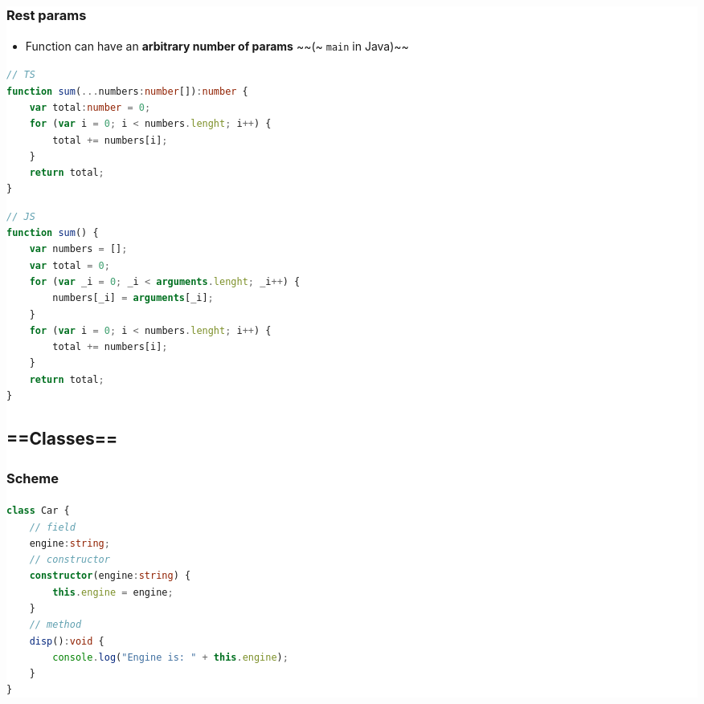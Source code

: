 

### Rest params

- Function can have an **arbitrary number of params** ~~(~ `main` in Java)~~

```typescript
// TS
function sum(...numbers:number[]):number {
    var total:number = 0;
    for (var i = 0; i < numbers.lenght; i++) {
        total += numbers[i];
    }
    return total;
}
```

```js
// JS
function sum() {
    var numbers = [];
    var total = 0;
    for (var _i = 0; _i < arguments.lenght; _i++) {
        numbers[_i] = arguments[_i];
    }
    for (var i = 0; i < numbers.lenght; i++) {
        total += numbers[i];
    }
    return total;
}
```





## ==Classes==

### Scheme

```typescript
class Car {
    // field
    engine:string;
    // constructor
    constructor(engine:string) {
        this.engine = engine;
    }
    // method
    disp():void {
        console.log("Engine is: " + this.engine);
    }
}
```



[root]: ../WEB
[pdf-00]: ../WEB/00-IntroductionToCourse.pdf
[pdf-01]: ../WEB/01-XML.pdf
[pdf-02]: ../WEB/02-HTMLpdf
[pdf-03]: ../WEB/03-HTTP.pdf
[pdf-04]: ../WEB/04-WebServers.pdf
[pdf-05]: ../WEB/05-WebServers-PHP.pdf
[pdf-06]: ../WEB/06-JavaServlets.pdf
[pdf-07]: ../WEB/07-JavaServlets.pdf
[pdf-08]: ../WEB/08-Cookies.pdf
[pdf-09]: ../WEB/09-JS-DOM.pdf
[pdf-10]: ../WEB/10-JS-DOM.pdf
[pdf-11]: ../WEB/11-JS-DOM.pdf
[pdf-12]: ../WEB/12-DOM-JS.pdf
[pdf-13]: ../WEB/13-CSS.pdf
[pdf-14]: ../WEB/14-Typescript.pdf
[pdf-15]: ../WEB/15-JSP.pdf
[pdf-16]: ../WEB/16-JSP-patterns.pdf
[pdf-17]: ../WEB/17-filters.pdf
[pdf-18]: ../WEB/18-AccessToDB.pdf
[pdf-19]: ../WEB/19-TheResponsivenessProblem.pdf